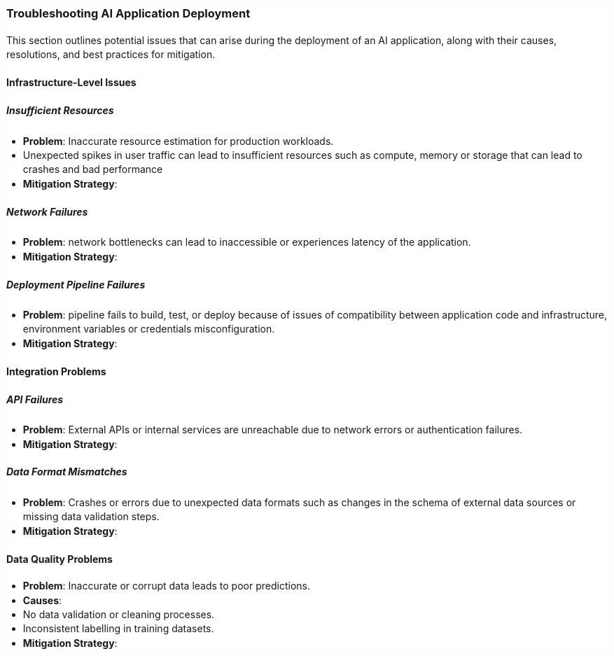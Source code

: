 ### Troubleshooting AI Application Deployment

This section outlines potential issues that can arise during the deployment of an AI application, along with their causes, resolutions, and best practices for mitigation.

#### Infrastructure-Level Issues

##### Insufficient Resources

- **Problem**: Inaccurate resource estimation for production workloads.
- Unexpected spikes in user traffic can lead to insufficient resources such as compute, memory or storage that can lead to crashes and bad performance
- **Mitigation Strategy**:



##### Network Failures

- **Problem**: network bottlenecks can lead to inaccessible or experiences latency of the application.
- **Mitigation Strategy**:



##### Deployment Pipeline Failures

- **Problem**: pipeline fails to build, test, or deploy because of issues of compatibility between application code and infrastructure, environment variables or credentials misconfiguration.
- **Mitigation Strategy**:



#### Integration Problems

##### API Failures

- **Problem**: External APIs or internal services are unreachable due to network errors or authentication failures.
- **Mitigation Strategy**:



##### Data Format Mismatches

- **Problem**: Crashes or errors due to unexpected data formats such as changes in the schema of external data sources or missing data validation steps.
- **Mitigation Strategy**:



#### Data Quality Problems

- **Problem**: Inaccurate or corrupt data leads to poor predictions.
- **Causes**:
- No data validation or cleaning processes.
- Inconsistent labelling in training datasets.
- **Mitigation Strategy**:


